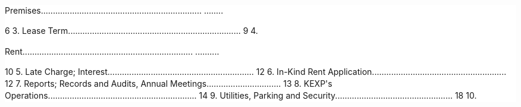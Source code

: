 Premises................................................................... ........

</td><td>6

</td></tr>

<tr><td>3.

</td><td>Lease Term........................................................................

</td><td>9

</td></tr>

<tr><td>4.

</td><td>

Rent....................................................................... ..........

</td><td>10

</td></tr>

<tr><td>5.

</td><td>Late Charge; Interest.............................................................

</td><td>12

</td></tr>

<tr><td>6.

</td><td>In-Kind Rent Application........................................................

</td><td>12

</td></tr>

<tr><td>7.

</td><td>Reports; Records and Audits, Annual Meetings...............................

</td><td>13

</td></tr>

<tr><td>8.

</td><td>KEXP's Operations..............................................................

</td><td>14

</td></tr>

<tr><td>9.

</td><td>Utilities, Parking and Security.................................................

</td><td>18

</td></tr>

<tr><td>10.
